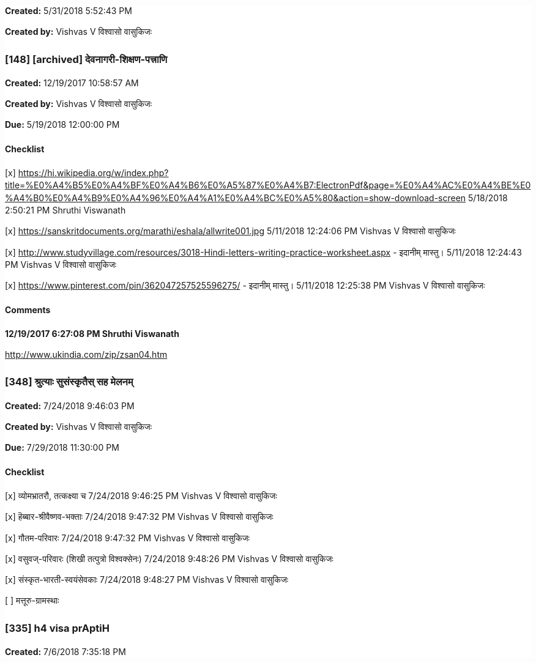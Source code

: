**Created:** 5/31/2018 5:52:43 PM

**Created by:** Vishvas V विश्वासो वासुकिजः



### [148] [archived] देवनागरी-शिक्षण-पत्त्राणि

**Created:** 12/19/2017 10:58:57 AM

**Created by:** Vishvas V विश्वासो वासुकिजः

**Due:** 5/19/2018 12:00:00 PM

#### Checklist

[x] https://hi.wikipedia.org/w/index.php?title=%E0%A4%B5%E0%A4%BF%E0%A4%B6%E0%A5%87%E0%A4%B7:ElectronPdf&page=%E0%A4%AC%E0%A4%BE%E0%A4%B0%E0%A4%B9%E0%A4%96%E0%A4%A1%E0%A4%BC%E0%A5%80&action=show-download-screen 5/18/2018 2:50:21 PM Shruthi Viswanath

[x] https://sanskritdocuments.org/marathi/eshala/allwrite001.jpg 5/11/2018 12:24:06 PM Vishvas V विश्वासो वासुकिजः

[x] http://www.studyvillage.com/resources/3018-Hindi-letters-writing-practice-worksheet.aspx - इदानीम् मास्तु। 5/11/2018 12:24:43 PM Vishvas V विश्वासो वासुकिजः

[x] https://www.pinterest.com/pin/362047257525596275/ - इदानीम् मास्तु। 5/11/2018 12:25:38 PM Vishvas V विश्वासो वासुकिजः

#### Comments
**12/19/2017 6:27:08 PM Shruthi Viswanath**

http://www.ukindia.com/zip/zsan04.htm

### [348] श्रुत्याः सुसंस्कृतैस् सह मेलनम्

**Created:** 7/24/2018 9:46:03 PM

**Created by:** Vishvas V विश्वासो वासुकिजः

**Due:** 7/29/2018 11:30:00 PM

#### Checklist

[x] व्योमभ्रातरौ, तत्कक्ष्या च 7/24/2018 9:46:25 PM Vishvas V विश्वासो वासुकिजः

[x] हॆब्बार-श्रीवैष्णव-भक्ताः 7/24/2018 9:47:32 PM Vishvas V विश्वासो वासुकिजः

[x] गौतम-परिवारः 7/24/2018 9:47:32 PM Vishvas V विश्वासो वासुकिजः

[x] वसुवज्-परिवारः (शिखी तत्पुत्रो विश्वक्सेनः) 7/24/2018 9:48:26 PM Vishvas V विश्वासो वासुकिजः

[x] संस्कृत-भारती-स्वयंसेवकाः 7/24/2018 9:48:27 PM Vishvas V विश्वासो वासुकिजः

[ ] मत्तूरु-ग्रामस्थाः

### [335] h4 visa prAptiH

**Created:** 7/6/2018 7:35:18 PM
